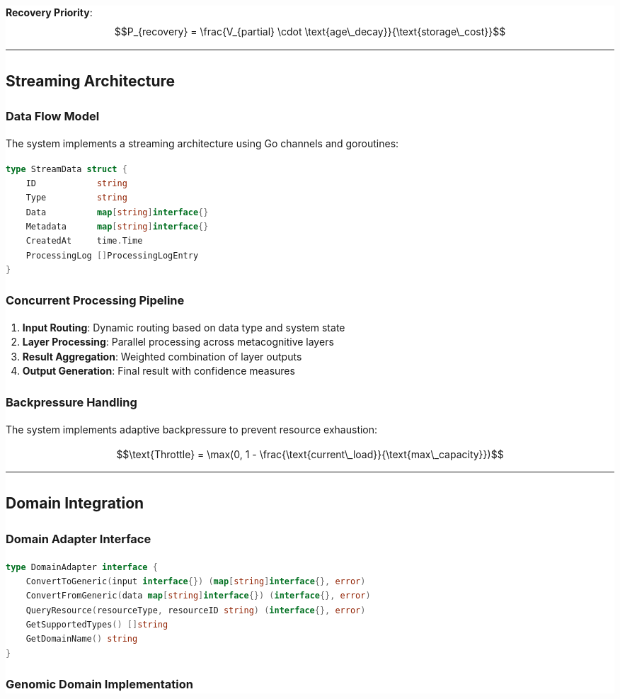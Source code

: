 **Recovery Priority**:
$$P_{recovery} = \frac{V_{partial} \cdot \text{age\_decay}}{\text{storage\_cost}}$$

---

## Streaming Architecture

### Data Flow Model

The system implements a streaming architecture using Go channels and goroutines:

```go
type StreamData struct {
    ID            string                 
    Type          string                 
    Data          map[string]interface{} 
    Metadata      map[string]interface{} 
    CreatedAt     time.Time              
    ProcessingLog []ProcessingLogEntry   
}
```

### Concurrent Processing Pipeline

1. **Input Routing**: Dynamic routing based on data type and system state
2. **Layer Processing**: Parallel processing across metacognitive layers
3. **Result Aggregation**: Weighted combination of layer outputs
4. **Output Generation**: Final result with confidence measures

### Backpressure Handling

The system implements adaptive backpressure to prevent resource exhaustion:

$$\text{Throttle} = \max(0, 1 - \frac{\text{current\_load}}{\text{max\_capacity}})$$

---

## Domain Integration

### Domain Adapter Interface

```go
type DomainAdapter interface {
    ConvertToGeneric(input interface{}) (map[string]interface{}, error)
    ConvertFromGeneric(data map[string]interface{}) (interface{}, error)
    QueryResource(resourceType, resourceID string) (interface{}, error)
    GetSupportedTypes() []string
    GetDomainName() string
}
```

### Genomic Domain Implementation
